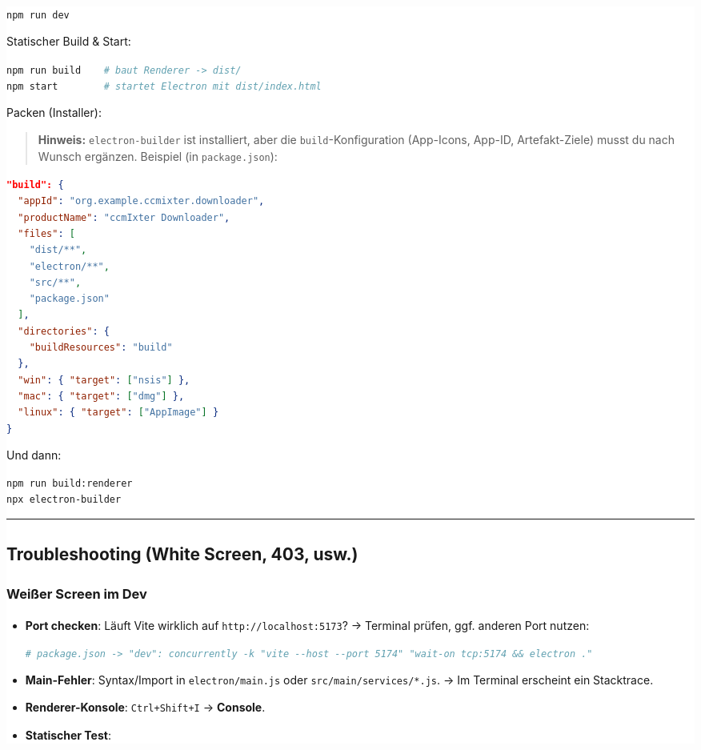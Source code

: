 ```bash
npm run dev
```

Statischer Build & Start:

```bash
npm run build    # baut Renderer -> dist/
npm start        # startet Electron mit dist/index.html
```

Packen (Installer):

> **Hinweis:** `electron-builder` ist installiert, aber die `build`-Konfiguration (App-Icons, App-ID, Artefakt-Ziele) musst du nach Wunsch ergänzen. Beispiel (in `package.json`):

```json
"build": {
  "appId": "org.example.ccmixter.downloader",
  "productName": "ccmIxter Downloader",
  "files": [
    "dist/**",
    "electron/**",
    "src/**",
    "package.json"
  ],
  "directories": {
    "buildResources": "build"
  },
  "win": { "target": ["nsis"] },
  "mac": { "target": ["dmg"] },
  "linux": { "target": ["AppImage"] }
}
```

Und dann:

```bash
npm run build:renderer
npx electron-builder
```

---

## Troubleshooting (White Screen, 403, usw.)

### Weißer Screen im Dev

* **Port checken**: Läuft Vite wirklich auf `http://localhost:5173`?
  → Terminal prüfen, ggf. anderen Port nutzen:

  ```bash
  # package.json -> "dev": concurrently -k "vite --host --port 5174" "wait-on tcp:5174 && electron ."
  ```
* **Main-Fehler**: Syntax/Import in `electron/main.js` oder `src/main/services/*.js`.
  → Im Terminal erscheint ein Stacktrace.
* **Renderer-Konsole**: `Ctrl+Shift+I` → **Console**.
* **Statischer Test**:
